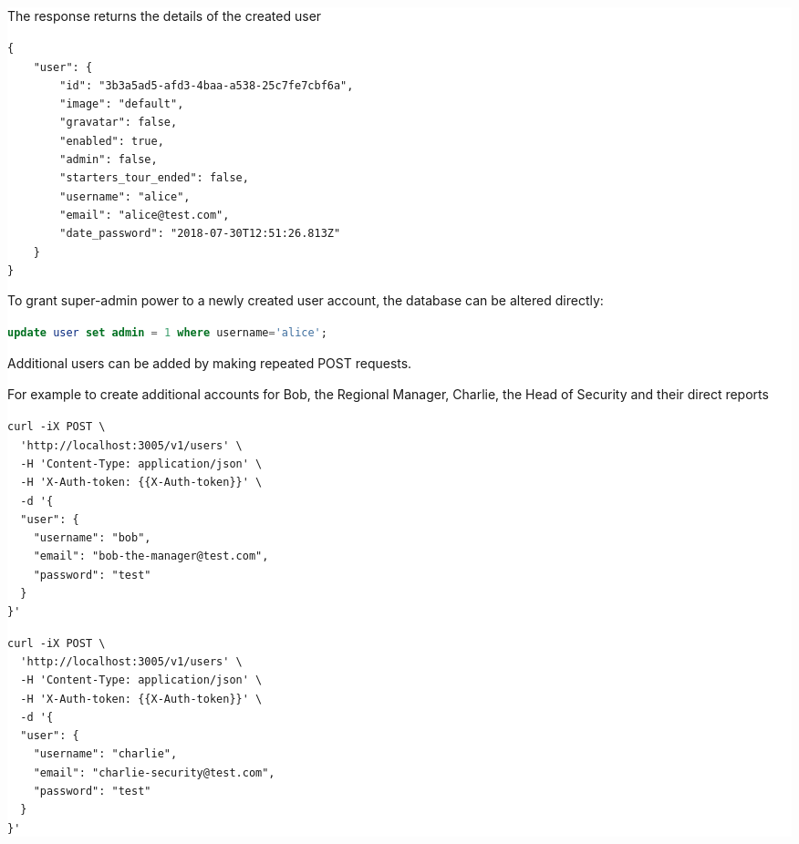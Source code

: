 The response returns the details of the created user

```
{
    "user": {
        "id": "3b3a5ad5-afd3-4baa-a538-25c7fe7cbf6a",
        "image": "default",
        "gravatar": false,
        "enabled": true,
        "admin": false,
        "starters_tour_ended": false,
        "username": "alice",
        "email": "alice@test.com",
        "date_password": "2018-07-30T12:51:26.813Z"
    }
}
```

To grant super-admin power to a newly created user account, the database can be altered directly:

```sql
update user set admin = 1 where username='alice';
```

Additional users can be added by making repeated POST requests.

For example to create additional accounts for Bob, the Regional Manager, Charlie, the Head of Security and their direct
reports

```console
curl -iX POST \
  'http://localhost:3005/v1/users' \
  -H 'Content-Type: application/json' \
  -H 'X-Auth-token: {{X-Auth-token}}' \
  -d '{
  "user": {
    "username": "bob",
    "email": "bob-the-manager@test.com",
    "password": "test"
  }
}'
```

```console
curl -iX POST \
  'http://localhost:3005/v1/users' \
  -H 'Content-Type: application/json' \
  -H 'X-Auth-token: {{X-Auth-token}}' \
  -d '{
  "user": {
    "username": "charlie",
    "email": "charlie-security@test.com",
    "password": "test"
  }
}'
```
